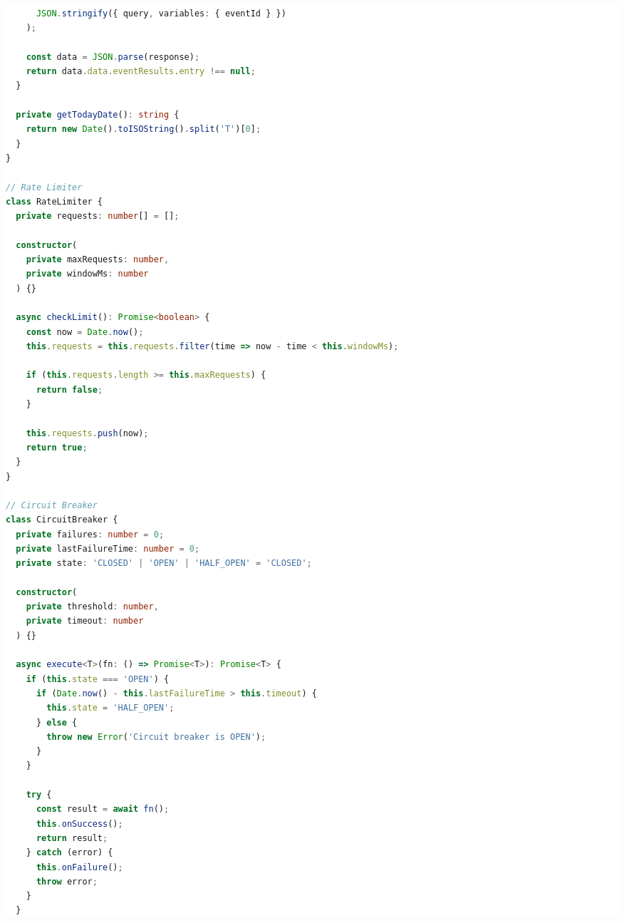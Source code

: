 ```typescript
      JSON.stringify({ query, variables: { eventId } })
    );

    const data = JSON.parse(response);
    return data.data.eventResults.entry !== null;
  }

  private getTodayDate(): string {
    return new Date().toISOString().split('T')[0];
  }
}

// Rate Limiter
class RateLimiter {
  private requests: number[] = [];

  constructor(
    private maxRequests: number,
    private windowMs: number
  ) {}

  async checkLimit(): Promise<boolean> {
    const now = Date.now();
    this.requests = this.requests.filter(time => now - time < this.windowMs);

    if (this.requests.length >= this.maxRequests) {
      return false;
    }

    this.requests.push(now);
    return true;
  }
}

// Circuit Breaker
class CircuitBreaker {
  private failures: number = 0;
  private lastFailureTime: number = 0;
  private state: 'CLOSED' | 'OPEN' | 'HALF_OPEN' = 'CLOSED';

  constructor(
    private threshold: number,
    private timeout: number
  ) {}

  async execute<T>(fn: () => Promise<T>): Promise<T> {
    if (this.state === 'OPEN') {
      if (Date.now() - this.lastFailureTime > this.timeout) {
        this.state = 'HALF_OPEN';
      } else {
        throw new Error('Circuit breaker is OPEN');
      }
    }

    try {
      const result = await fn();
      this.onSuccess();
      return result;
    } catch (error) {
      this.onFailure();
      throw error;
    }
  }
```